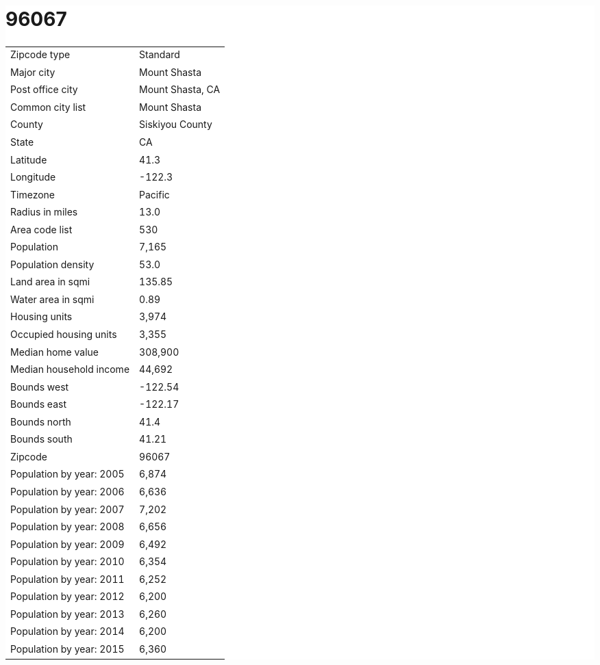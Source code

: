 96067
=====
|||
|--|--|
|Zipcode type|Standard|
|Major city|Mount Shasta|
|Post office city|Mount Shasta, CA|
|Common city list|Mount Shasta|
|County|Siskiyou County|
|State|CA|
|Latitude|41.3|
|Longitude|-122.3|
|Timezone|Pacific|
|Radius in miles|13.0|
|Area code list|530|
|Population|7,165|
|Population density|53.0|
|Land area in sqmi|135.85|
|Water area in sqmi|0.89|
|Housing units|3,974|
|Occupied housing units|3,355|
|Median home value|308,900|
|Median household income|44,692|
|Bounds west|-122.54|
|Bounds east|-122.17|
|Bounds north|41.4|
|Bounds south|41.21|
|Zipcode|96067|
|Population by year: 2005|6,874|
|Population by year: 2006|6,636|
|Population by year: 2007|7,202|
|Population by year: 2008|6,656|
|Population by year: 2009|6,492|
|Population by year: 2010|6,354|
|Population by year: 2011|6,252|
|Population by year: 2012|6,200|
|Population by year: 2013|6,260|
|Population by year: 2014|6,200|
|Population by year: 2015|6,360|